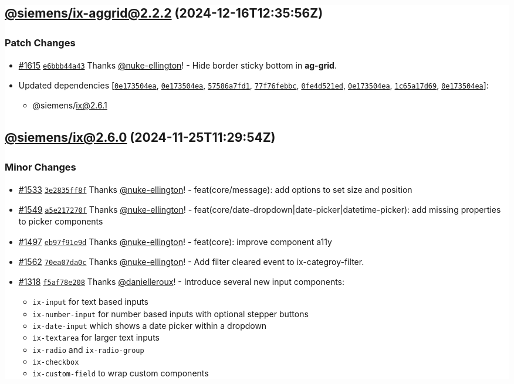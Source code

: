 ## [@siemens/ix-aggrid@2.2.2](https://github.com/siemens/ix/releases/tag/%40siemens/ix-aggrid%402.2.2) (2024-12-16T12:35:56Z)
### Patch Changes

-   [#1615](https://github.com/siemens/ix/pull/1615) [`e6bbb44a43`](https://github.com/siemens/ix/commit/e6bbb44a43fd131a290719a27b423bceab91e3f6) Thanks [@nuke-ellington](https://github.com/nuke-ellington)! - Hide border sticky bottom in **ag-grid**.

-   Updated dependencies \[[`0e173504ea`](https://github.com/siemens/ix/commit/0e173504ea5a73f2822c7a322d7a23a9ddfd1fa1), [`0e173504ea`](https://github.com/siemens/ix/commit/0e173504ea5a73f2822c7a322d7a23a9ddfd1fa1), [`57586a7fd1`](https://github.com/siemens/ix/commit/57586a7fd1766d0b8bef04d7c0e32f348775b977), [`77f76febbc`](https://github.com/siemens/ix/commit/77f76febbc00df91a3d27f43845f2cfadd9234ac), [`0fe4d521ed`](https://github.com/siemens/ix/commit/0fe4d521ed0c269e63136d31d17a21022866988c), [`0e173504ea`](https://github.com/siemens/ix/commit/0e173504ea5a73f2822c7a322d7a23a9ddfd1fa1), [`1c65a17d69`](https://github.com/siemens/ix/commit/1c65a17d6911e5be72e7612e87d0b7fbeeeacc73), [`0e173504ea`](https://github.com/siemens/ix/commit/0e173504ea5a73f2822c7a322d7a23a9ddfd1fa1)]:
    -   @siemens/ix@2.6.1

## [@siemens/ix@2.6.0](https://github.com/siemens/ix/releases/tag/%40siemens/ix%402.6.0) (2024-11-25T11:29:54Z)
### Minor Changes

-   [#1533](https://github.com/siemens/ix/pull/1533) [`3e2835ff8f`](https://github.com/siemens/ix/commit/3e2835ff8f4a66d6b36e1dcf4081ea6409f95e67) Thanks [@nuke-ellington](https://github.com/nuke-ellington)! - feat(core/message): add options to set size and position

-   [#1549](https://github.com/siemens/ix/pull/1549) [`a5e217270f`](https://github.com/siemens/ix/commit/a5e217270f3181569f2eb21a3b25a0c075d8afc8) Thanks [@nuke-ellington](https://github.com/nuke-ellington)! - feat(core/date-dropdown|date-picker|datetime-picker): add missing properties to picker components

-   [#1497](https://github.com/siemens/ix/pull/1497) [`eb97f91e9d`](https://github.com/siemens/ix/commit/eb97f91e9d6c945b0a1b6e22581aa8223309d164) Thanks [@nuke-ellington](https://github.com/nuke-ellington)! - feat(core): improve component a11y

-   [#1562](https://github.com/siemens/ix/pull/1562) [`70ea07da0c`](https://github.com/siemens/ix/commit/70ea07da0c582c7eff87e161e455434c54f23140) Thanks [@nuke-ellington](https://github.com/nuke-ellington)! - Add filter cleared event to ix-categroy-filter.

-   [#1318](https://github.com/siemens/ix/pull/1318) [`f5af78e208`](https://github.com/siemens/ix/commit/f5af78e20804ca0f737eb5ca2fbc5e54bfc8c1c3) Thanks [@danielleroux](https://github.com/danielleroux)! - Introduce several new input components:

    -   `ix-input` for text based inputs
    -   `ix-number-input` for number based inputs with optional stepper buttons
    -   `ix-date-input` which shows a date picker within a dropdown
    -   `ix-textarea` for larger text inputs
    -   `ix-radio` and `ix-radio-group`
    -   `ix-checkbox`
    -   `ix-custom-field` to wrap custom components
